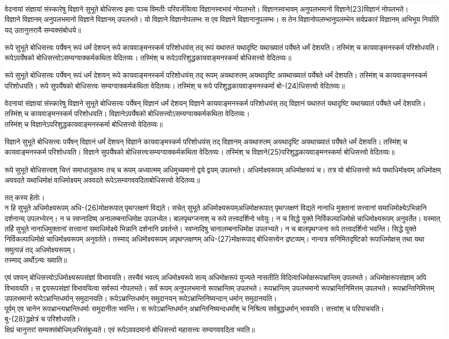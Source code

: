 वेदनायां संज्ञायां
संस्कारेषु विज्ञाने सुभूते बोधिसत्त्व इमाः पञ्च विमतीः परिवर्जयित्वा विज्ञानस्वभावं
नोपलभते। विज्ञानस्वभावम् अनुपलभमानो विज्ञाने(23)विज्ञानं नोपलभते।  
विज्ञाने विज्ञानम् अनुपलभमानो विज्ञाने विज्ञानम् उपलभते। यो विज्ञाने विज्ञानोपलम्भः
स एव विज्ञाने विज्ञानानुपलम्भः। स तेन विज्ञानोपलम्भानुपलम्भेन सर्वप्रकारं विज्ञानम्
अभिभूय निर्याति यद् उतानुत्तरायै सम्यक्संबोधये॥

रूपे सुभूते बोधिसत्त्वः
पर्येषन् रूपं धर्मं देशयन् रूपे कायवाङ्मनस्कर्म परिशोधयंस् तद् रूपं यथारुतं यथादृष्टि
यथाख्यातं पर्येषते धर्मं देशयति। तस्मिंश् च कायवाङ्मनस्कर्म परिशोधयति। रूपेऽपर्येषको
बोधिसत्त्वोऽसम्यग्वाक्कर्मकथिता वेदितव्यः। तस्मिंश् च रूपेऽपरिशुद्धकायवाङ्मनस्कर्मा
बोधिसत्त्वो वेदितव्यः॥

रूपे सुभूते बोधिसत्त्वः
पर्येषन् रूपं धर्मं देशयन् रूपे कायवाङ्मनस्कर्म परिशोधयंस् तद् रूपम् अयथारुतम् अयथादृष्टि
अयथाख्यातं पर्येषते धर्मं देशयति। तस्मिंश् च कायवाङ्मनस्कर्म परिशोधयति। रूपे सुपर्येषको
बोधिसत्त्वः सम्यग्वाक्कर्मकथिता वेदितव्यः। तस्मिंश् च रूपे परिशुद्धकायवाङ्मनस्कर्मा
बो-(24)धिसत्त्वो वेदितव्यः॥

वेदनायां संज्ञायां
संस्कारेषु विज्ञाने सुभूते बोधिसत्त्वः पर्येषन् विज्ञानं धर्मं देशयन् विज्ञाने कायवाङ्मनस्कर्म
परिशोधयंस् तद् विज्ञानं यथारुतं यथादृष्टि यथाख्यातं पर्येषते धर्मं देशयति। तस्मिंश्
च कायवाङ्मनस्कर्म परिशोधयति। विज्ञानेऽपर्येषको बोधिसत्त्वोऽसम्यग्वाक्कर्मकथिता वेदितव्यः।  
तस्मिंश् च विज्ञानेऽपरिशुद्धकायवाङ्मनस्कर्मा बोधिसत्त्वो वेदितव्यः॥

विज्ञाने सुभूते
बोधिसत्त्वः पर्येषन् विज्ञानं धर्मं देशयन् विज्ञाने कायवाङ्मस्कर्म परिशोधयंस् तद्
विज्ञानम् अयथारुतम् अयथादृष्टि अयथाख्यातं पर्येषते धर्मं देशयति। तस्मिंश् च कायवाङ्मनस्कर्म
परिशोधयति। विज्ञाने सुपर्येषको बोधिसत्त्वःसम्यग्वाक्कर्मकथिता
वेदितव्यः। तस्मिंश् च विज्ञाने(25)परिशुद्धकायवाङ्मनस्कर्मा
बोधिसत्त्वो वेदितव्यः॥

रूपे सुभूते बोधिसत्त्वश्
चित्तं समाधातुकामः तच् च रूपम् अध्यात्मम् अधिमुच्यमानो द्वये द्वयम् उपलभते। अधिमोक्ष्यरूपम्
अधिमोक्षरूपं च। तत्र यो बोधिसत्त्वो रूपे यथाधिमोक्ष्यम् अधिमोक्षम् अववदते यथाधिमोक्षं
वाधिमोक्ष्यम् अववदते रूपेऽसम्यगववदिताबोधिसत्त्वो वेदितव्यः॥

तत् कस्य हेतोः।  
न हि सुभूते अधिमोक्ष्यरूपम् अधि-(26)मोक्षरूपात् पृथग्लक्षणं
विद्यते। सचेत् सुभूते अधिमोक्ष्यरूपम्अधिमोक्षरूपात्
पृथग्लक्षणं विद्यते नानाधि मुक्तानां सत्त्वानां समाधिमोक्ष्येऽभिन्नानि दर्शनान्य्
उपलभ्येरन्। न च स्वप्नादिष्व् अनालम्बनाधिमोक्ष उपलभ्येत। बालपृथग्जनाश् च
रूपे तत्त्वदर्शिनो भवेयुः। न च सिद्धे युक्ते निर्विकल्पाधिमोक्षे चाधिमोक्ष्यरूपम्
अनुवर्तेत। यस्मात् तर्हि सुभूते नानाधिमुक्तानां सत्त्वानां समाधिमोक्ष्ये भिन्नानि
दर्शनानि प्रवर्तन्ते। स्वप्नादिषु चानालम्बनाधिमोक्ष
उपलभ्यते। न च बालपृथग्जना रूपे तत्त्वदर्शिनो भवन्ति। सिद्धे युक्ते निर्विकल्पाधिमोक्षे
चाधिमोक्ष्यरूपम् अनुवर्तते। तस्माद् अधिमोक्ष्यरूपम् अपृथग्लक्षणम् अधि-(27)मोक्षरूपाद् बोधिसत्त्वेन
द्रष्टव्यम्। नान्यत्र सनिमितदृष्टिको रूपाधिमोक्षस् तथा यथा समुत्पन्नं तद् अधिमोक्ष्यरूपम्।  
तस्माद् अर्थोऽन्यः ख्याति॥

एवं पश्यन् बोधिसत्त्वोऽधिमोक्ष्यरूपसंज्ञां
विभावयति। तस्यैवं भवत्य् अधिमोक्ष्यरूपे सत्य् अधिमोक्षरूपं युज्यते नासतीति विदित्वाधिमोक्षरूपभ्रान्तिम्
उपलभते। अधिमोक्षरूपसंज्ञाम् अपि विभावयति। स द्वयरूपसंज्ञां
विभावयित्वा सर्वरूपं नोपलभते। सर्वं रूपम् अनुपलभमानो रूपभ्रान्तिम् उपलभते। रूपभ्रान्तिम् उपलभमानो
रूपभ्रान्तिनिमित्तम् उपलभते। रूपभ्रान्तिनिमित्तम् उपलभमानो रूपेऽभ्रान्तिधर्मान्
समुदानयति। रूपेऽभ्रान्तिधर्मान् समुदानयन् रूपेऽभ्रान्तिनिष्यन्दान् धर्मान् समुदानयति।  
पूर्वम् एव चानेन रूपभ्रान्त्यभ्रान्तिधर्माः समुदानीता भवन्ति। स रूपेऽभ्रान्तिधर्मान्
अभ्रान्तिनिष्यन्दधर्मांश् च निश्रित्य सर्वबुद्धधर्मान् भावयति। सत्त्वांश् च परिपाचयति।  
बु-(28)द्धक्षेत्रं च परिशोधयति।  
क्षिप्रं चानुत्तरां सम्यक्संबोधिम्अभिसंबुध्यते। एवं
रूपेऽववदमानो बोधिसत्त्वो महासत्त्वः सम्यगववदिता भवति॥
